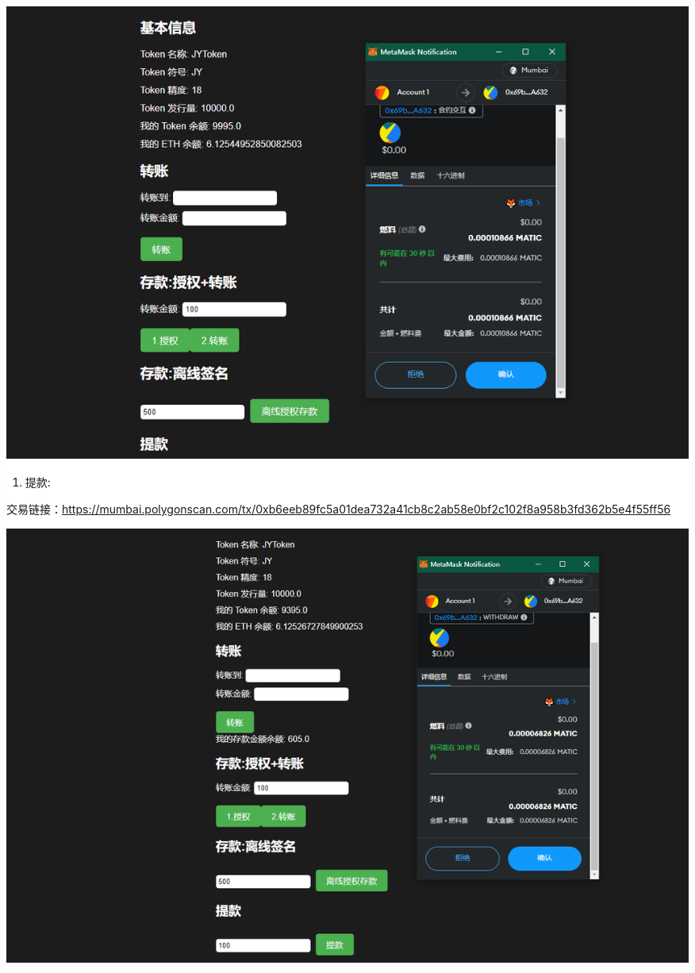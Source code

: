 ![](images/work1-signature-transfer.png)

1. 提款:
   
交易链接：https://mumbai.polygonscan.com/tx/0xb6eeb89fc5a01dea732a41cb8c2ab58e0bf2c102f8a958b3fd362b5e4f55ff56

![](images/work1-withdraw.png)
